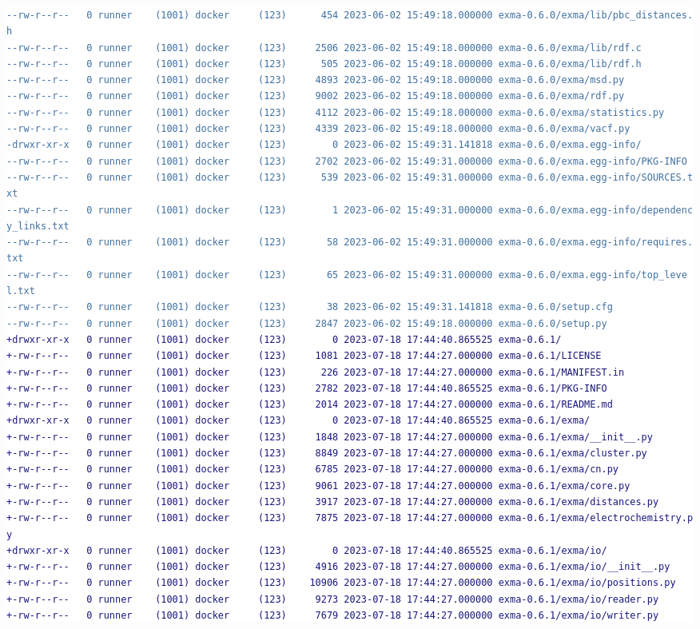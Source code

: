 ```diff
--rw-r--r--   0 runner    (1001) docker     (123)      454 2023-06-02 15:49:18.000000 exma-0.6.0/exma/lib/pbc_distances.h
--rw-r--r--   0 runner    (1001) docker     (123)     2506 2023-06-02 15:49:18.000000 exma-0.6.0/exma/lib/rdf.c
--rw-r--r--   0 runner    (1001) docker     (123)      505 2023-06-02 15:49:18.000000 exma-0.6.0/exma/lib/rdf.h
--rw-r--r--   0 runner    (1001) docker     (123)     4893 2023-06-02 15:49:18.000000 exma-0.6.0/exma/msd.py
--rw-r--r--   0 runner    (1001) docker     (123)     9002 2023-06-02 15:49:18.000000 exma-0.6.0/exma/rdf.py
--rw-r--r--   0 runner    (1001) docker     (123)     4112 2023-06-02 15:49:18.000000 exma-0.6.0/exma/statistics.py
--rw-r--r--   0 runner    (1001) docker     (123)     4339 2023-06-02 15:49:18.000000 exma-0.6.0/exma/vacf.py
-drwxr-xr-x   0 runner    (1001) docker     (123)        0 2023-06-02 15:49:31.141818 exma-0.6.0/exma.egg-info/
--rw-r--r--   0 runner    (1001) docker     (123)     2702 2023-06-02 15:49:31.000000 exma-0.6.0/exma.egg-info/PKG-INFO
--rw-r--r--   0 runner    (1001) docker     (123)      539 2023-06-02 15:49:31.000000 exma-0.6.0/exma.egg-info/SOURCES.txt
--rw-r--r--   0 runner    (1001) docker     (123)        1 2023-06-02 15:49:31.000000 exma-0.6.0/exma.egg-info/dependency_links.txt
--rw-r--r--   0 runner    (1001) docker     (123)       58 2023-06-02 15:49:31.000000 exma-0.6.0/exma.egg-info/requires.txt
--rw-r--r--   0 runner    (1001) docker     (123)       65 2023-06-02 15:49:31.000000 exma-0.6.0/exma.egg-info/top_level.txt
--rw-r--r--   0 runner    (1001) docker     (123)       38 2023-06-02 15:49:31.141818 exma-0.6.0/setup.cfg
--rw-r--r--   0 runner    (1001) docker     (123)     2847 2023-06-02 15:49:18.000000 exma-0.6.0/setup.py
+drwxr-xr-x   0 runner    (1001) docker     (123)        0 2023-07-18 17:44:40.865525 exma-0.6.1/
+-rw-r--r--   0 runner    (1001) docker     (123)     1081 2023-07-18 17:44:27.000000 exma-0.6.1/LICENSE
+-rw-r--r--   0 runner    (1001) docker     (123)      226 2023-07-18 17:44:27.000000 exma-0.6.1/MANIFEST.in
+-rw-r--r--   0 runner    (1001) docker     (123)     2782 2023-07-18 17:44:40.865525 exma-0.6.1/PKG-INFO
+-rw-r--r--   0 runner    (1001) docker     (123)     2014 2023-07-18 17:44:27.000000 exma-0.6.1/README.md
+drwxr-xr-x   0 runner    (1001) docker     (123)        0 2023-07-18 17:44:40.865525 exma-0.6.1/exma/
+-rw-r--r--   0 runner    (1001) docker     (123)     1848 2023-07-18 17:44:27.000000 exma-0.6.1/exma/__init__.py
+-rw-r--r--   0 runner    (1001) docker     (123)     8849 2023-07-18 17:44:27.000000 exma-0.6.1/exma/cluster.py
+-rw-r--r--   0 runner    (1001) docker     (123)     6785 2023-07-18 17:44:27.000000 exma-0.6.1/exma/cn.py
+-rw-r--r--   0 runner    (1001) docker     (123)     9061 2023-07-18 17:44:27.000000 exma-0.6.1/exma/core.py
+-rw-r--r--   0 runner    (1001) docker     (123)     3917 2023-07-18 17:44:27.000000 exma-0.6.1/exma/distances.py
+-rw-r--r--   0 runner    (1001) docker     (123)     7875 2023-07-18 17:44:27.000000 exma-0.6.1/exma/electrochemistry.py
+drwxr-xr-x   0 runner    (1001) docker     (123)        0 2023-07-18 17:44:40.865525 exma-0.6.1/exma/io/
+-rw-r--r--   0 runner    (1001) docker     (123)     4916 2023-07-18 17:44:27.000000 exma-0.6.1/exma/io/__init__.py
+-rw-r--r--   0 runner    (1001) docker     (123)    10906 2023-07-18 17:44:27.000000 exma-0.6.1/exma/io/positions.py
+-rw-r--r--   0 runner    (1001) docker     (123)     9273 2023-07-18 17:44:27.000000 exma-0.6.1/exma/io/reader.py
+-rw-r--r--   0 runner    (1001) docker     (123)     7679 2023-07-18 17:44:27.000000 exma-0.6.1/exma/io/writer.py
```